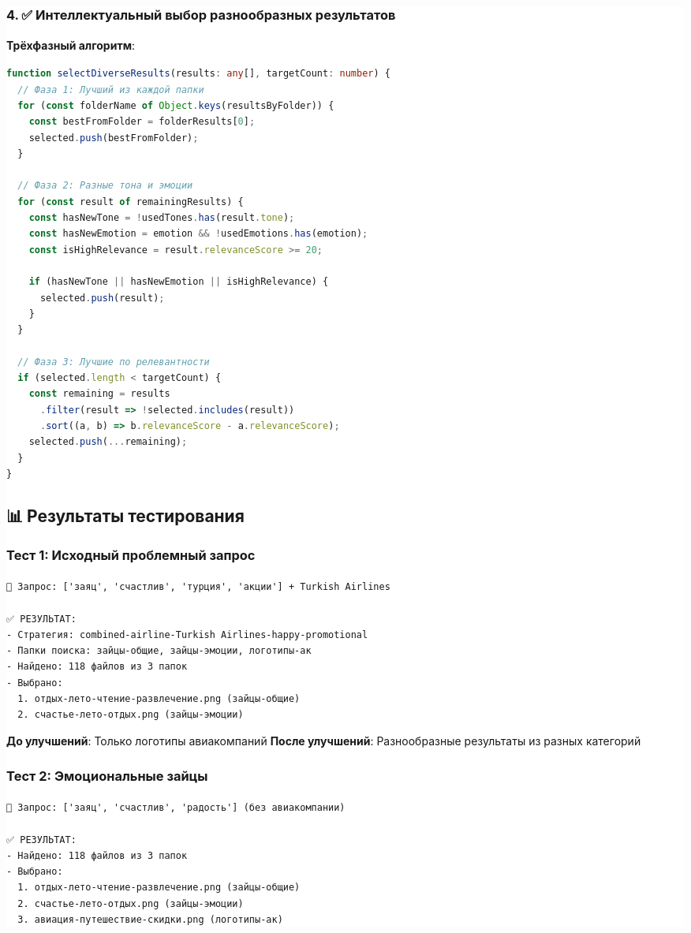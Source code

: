 ### 4. ✅ Интеллектуальный выбор разнообразных результатов

**Трёхфазный алгоритм**:
```typescript
function selectDiverseResults(results: any[], targetCount: number) {
  // Фаза 1: Лучший из каждой папки
  for (const folderName of Object.keys(resultsByFolder)) {
    const bestFromFolder = folderResults[0];
    selected.push(bestFromFolder);
  }

  // Фаза 2: Разные тона и эмоции
  for (const result of remainingResults) {
    const hasNewTone = !usedTones.has(result.tone);
    const hasNewEmotion = emotion && !usedEmotions.has(emotion);
    const isHighRelevance = result.relevanceScore >= 20;
    
    if (hasNewTone || hasNewEmotion || isHighRelevance) {
      selected.push(result);
    }
  }

  // Фаза 3: Лучшие по релевантности
  if (selected.length < targetCount) {
    const remaining = results
      .filter(result => !selected.includes(result))
      .sort((a, b) => b.relevanceScore - a.relevanceScore);
    selected.push(...remaining);
  }
}
```

## 📊 Результаты тестирования

### Тест 1: Исходный проблемный запрос
```
🎯 Запрос: ['заяц', 'счастлив', 'турция', 'акции'] + Turkish Airlines

✅ РЕЗУЛЬТАТ:
- Стратегия: combined-airline-Turkish Airlines-happy-promotional
- Папки поиска: зайцы-общие, зайцы-эмоции, логотипы-ак
- Найдено: 118 файлов из 3 папок
- Выбрано:
  1. отдых-лето-чтение-развлечение.png (зайцы-общие)
  2. счастье-лето-отдых.png (зайцы-эмоции)
```

**До улучшений**: Только логотипы авиакомпаний
**После улучшений**: Разнообразные результаты из разных категорий

### Тест 2: Эмоциональные зайцы
```
🎯 Запрос: ['заяц', 'счастлив', 'радость'] (без авиакомпании)

✅ РЕЗУЛЬТАТ:
- Найдено: 118 файлов из 3 папок
- Выбрано:
  1. отдых-лето-чтение-развлечение.png (зайцы-общие)
  2. счастье-лето-отдых.png (зайцы-эмоции)
  3. авиация-путешествие-скидки.png (логотипы-ак)
```

